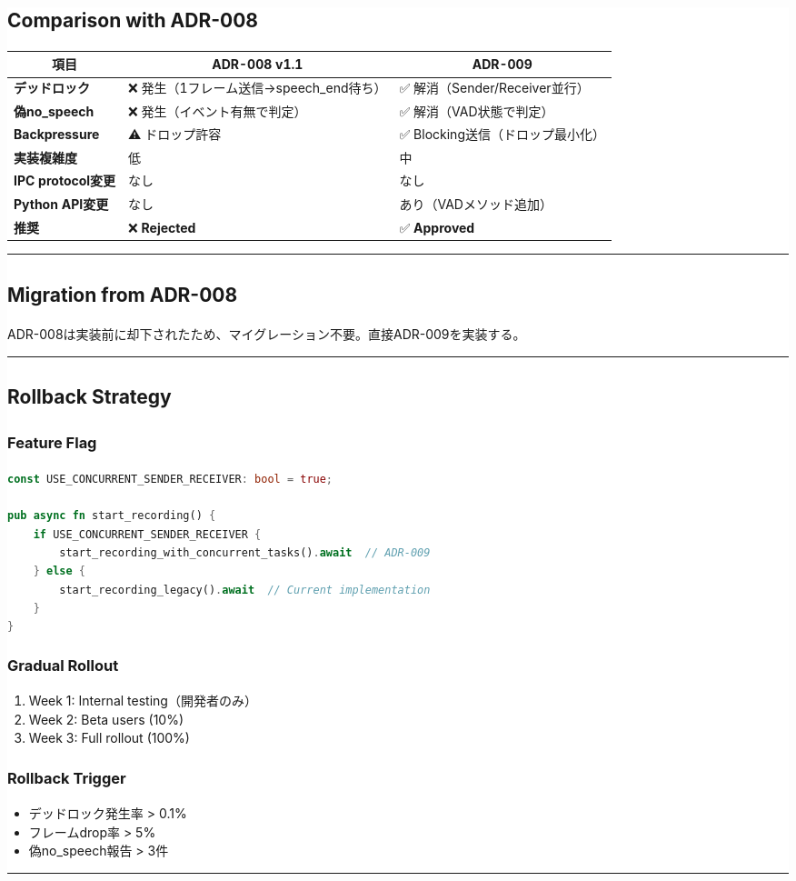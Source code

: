 
## Comparison with ADR-008

| 項目 | ADR-008 v1.1 | ADR-009 |
|------|-------------|---------|
| **デッドロック** | ❌ 発生（1フレーム送信→speech_end待ち） | ✅ 解消（Sender/Receiver並行） |
| **偽no_speech** | ❌ 発生（イベント有無で判定） | ✅ 解消（VAD状態で判定） |
| **Backpressure** | ⚠️ ドロップ許容 | ✅ Blocking送信（ドロップ最小化） |
| **実装複雑度** | 低 | 中 |
| **IPC protocol変更** | なし | なし |
| **Python API変更** | なし | あり（VADメソッド追加） |
| **推奨** | ❌ **Rejected** | ✅ **Approved** |

---

## Migration from ADR-008

ADR-008は実装前に却下されたため、マイグレーション不要。直接ADR-009を実装する。

---

## Rollback Strategy

### Feature Flag

```rust
const USE_CONCURRENT_SENDER_RECEIVER: bool = true;

pub async fn start_recording() {
    if USE_CONCURRENT_SENDER_RECEIVER {
        start_recording_with_concurrent_tasks().await  // ADR-009
    } else {
        start_recording_legacy().await  // Current implementation
    }
}
```

### Gradual Rollout

1. Week 1: Internal testing（開発者のみ）
2. Week 2: Beta users (10%)
3. Week 3: Full rollout (100%)

### Rollback Trigger

- デッドロック発生率 > 0.1%
- フレームdrop率 > 5%
- 偽no_speech報告 > 3件

---